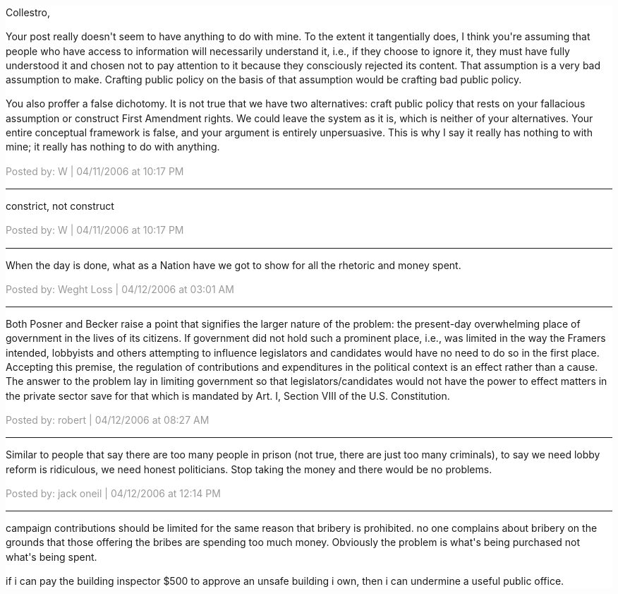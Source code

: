 Collestro,

Your post really doesn't seem to have anything to do with mine. To the extent it tangentially does, I think you're assuming that people who have access to information will necessarily understand it, i.e., if they choose to ignore it, they must have fully understood it and chosen not to pay attention to it because they consciously rejected its content. That assumption is a very bad assumption to make. Crafting public policy on the basis of that assumption would be crafting bad public policy.

You also proffer a false dichotomy. It is not true that we have two alternatives: craft public policy that rests on your fallacious assumption or construct First Amendment rights. We could leave the system as it is, which is neither of your alternatives. Your entire conceptual framework is false, and your argument is entirely unpersuasive. This is why I say it really has nothing to with mine; it really has nothing to do with anything.

<span style="color:#999">Posted by: W | 04/11/2006 at 10:17 PM</span>

---

constrict, not construct

<span style="color:#999">Posted by: W | 04/11/2006 at 10:17 PM</span>

---

When the day is done, what as a Nation have we got to show for all the rhetoric and money spent.

<span style="color:#999">Posted by: Weght Loss | 04/12/2006 at 03:01 AM</span>

---

Both Posner and Becker raise a point that signifies the larger nature of the problem: the present-day overwhelming place of government in the lives of its citizens.  If government did not hold such a prominent place, i.e., was limited in the way the Framers intended, lobbyists and others attempting to influence legislators and candidates would have no need to do so in the first place.  Accepting this premise, the regulation of contributions and expenditures in the political context is an effect rather than a cause.  The answer to the problem lay in limiting government so that legislators/candidates would not have the power to effect matters in the private sector save for that which is mandated by Art. I, Section VIII of the U.S. Constitution.

<span style="color:#999">Posted by: robert | 04/12/2006 at 08:27 AM</span>

---

Similar to people that say there are too many people in prison (not true, there are just too many criminals), to say we need lobby reform is ridiculous, we need honest politicians. Stop taking the money and there would be no problems.

<span style="color:#999">Posted by: jack oneil | 04/12/2006 at 12:14 PM</span>

---

campaign contributions should be limited for the same reason that bribery is prohibited. no one complains about bribery on the grounds that those offering the bribes are spending too much money. Obviously the problem is what's being purchased not what's being spent.


if i can pay the building inspector $500 to approve an unsafe building i own, then i can undermine a useful public office. 

